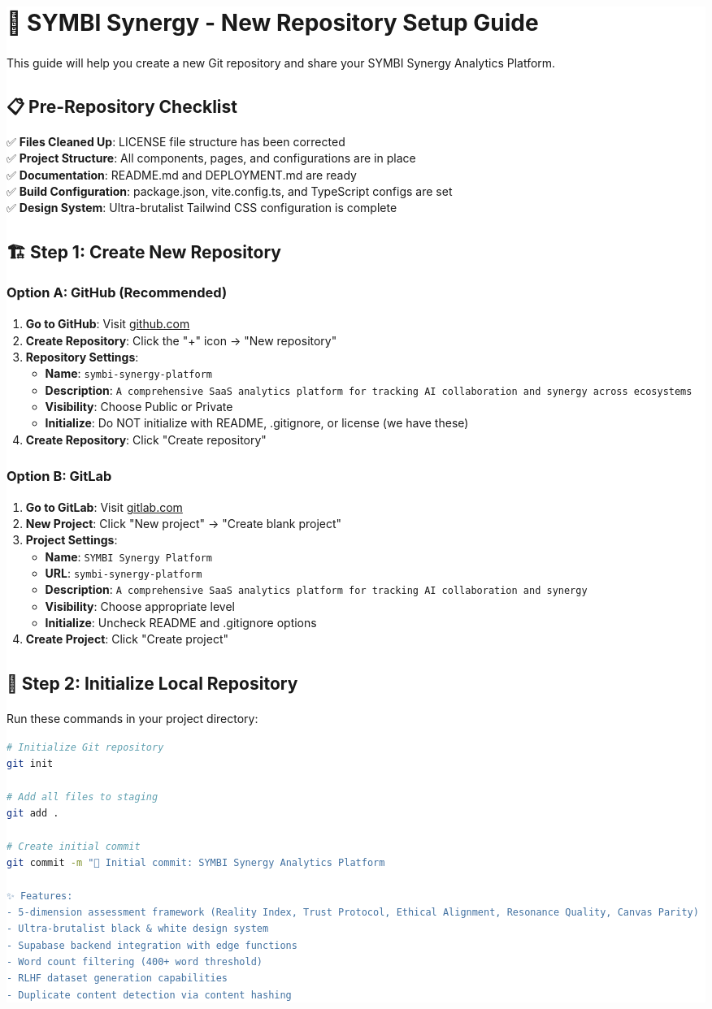 # 🚀 SYMBI Synergy - New Repository Setup Guide

This guide will help you create a new Git repository and share your SYMBI Synergy Analytics Platform.

## 📋 Pre-Repository Checklist

✅ **Files Cleaned Up**: LICENSE file structure has been corrected  
✅ **Project Structure**: All components, pages, and configurations are in place  
✅ **Documentation**: README.md and DEPLOYMENT.md are ready  
✅ **Build Configuration**: package.json, vite.config.ts, and TypeScript configs are set  
✅ **Design System**: Ultra-brutalist Tailwind CSS configuration is complete  

## 🏗️ Step 1: Create New Repository

### Option A: GitHub (Recommended)

1. **Go to GitHub**: Visit [github.com](https://github.com)
2. **Create Repository**: Click the "+" icon → "New repository"
3. **Repository Settings**:
   - **Name**: `symbi-synergy-platform`
   - **Description**: `A comprehensive SaaS analytics platform for tracking AI collaboration and synergy across ecosystems`
   - **Visibility**: Choose Public or Private
   - **Initialize**: Do NOT initialize with README, .gitignore, or license (we have these)
4. **Create Repository**: Click "Create repository"

### Option B: GitLab

1. **Go to GitLab**: Visit [gitlab.com](https://gitlab.com)
2. **New Project**: Click "New project" → "Create blank project"
3. **Project Settings**:
   - **Name**: `SYMBI Synergy Platform`
   - **URL**: `symbi-synergy-platform`
   - **Description**: `A comprehensive SaaS analytics platform for tracking AI collaboration and synergy`
   - **Visibility**: Choose appropriate level
   - **Initialize**: Uncheck README and .gitignore options
4. **Create Project**: Click "Create project"

## 🔧 Step 2: Initialize Local Repository

Run these commands in your project directory:

```bash
# Initialize Git repository
git init

# Add all files to staging
git add .

# Create initial commit
git commit -m "🎉 Initial commit: SYMBI Synergy Analytics Platform

✨ Features:
- 5-dimension assessment framework (Reality Index, Trust Protocol, Ethical Alignment, Resonance Quality, Canvas Parity)
- Ultra-brutalist black & white design system
- Supabase backend integration with edge functions
- Word count filtering (400+ word threshold)
- RLHF dataset generation capabilities
- Duplicate content detection via content hashing
```